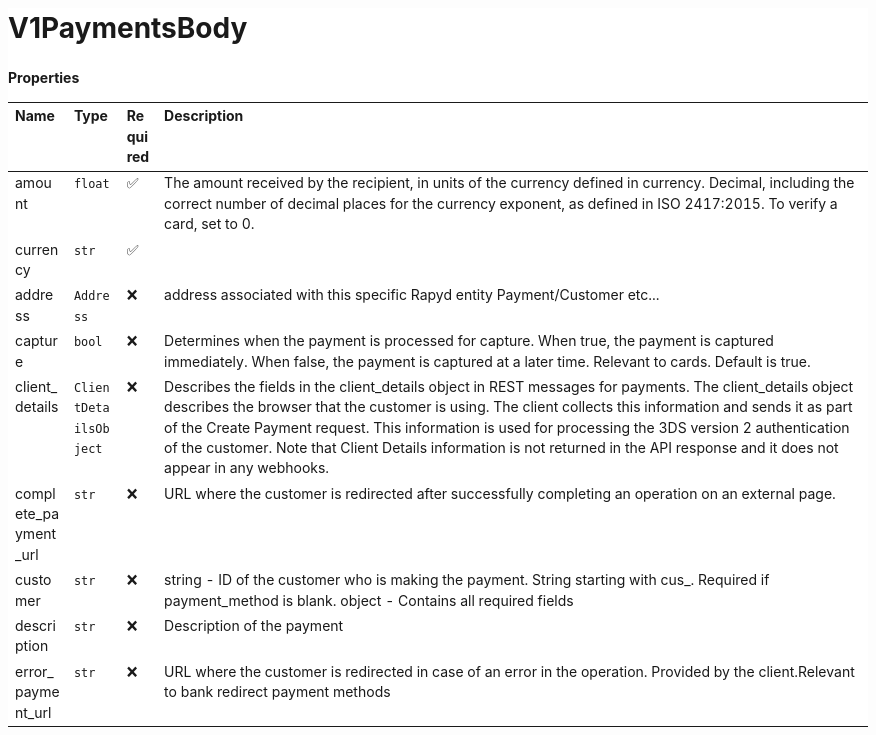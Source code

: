 # V1PaymentsBody

**Properties**

| Name                   | Type                          | Required | Description                                                                                                                                                                                                                                                                                                                                                                                                                                                      |
| :--------------------- | :---------------------------- | :------- | :--------------------------------------------------------------------------------------------------------------------------------------------------------------------------------------------------------------------------------------------------------------------------------------------------------------------------------------------------------------------------------------------------------------------------------------------------------------- |
| amount                 | `float`                       | ✅       | The amount received by the recipient, in units of the currency defined in currency. Decimal, including the correct number of decimal places for the currency exponent, as defined in ISO 2417:2015. To verify a card, set to 0.                                                                                                                                                                                                                                  |
| currency               | `str`                         | ✅       |                                                                                                                                                                                                                                                                                                                                                                                                                                                                  |
| address                | `Address`                     | ❌       | address associated with this specific Rapyd entity Payment/Customer etc...                                                                                                                                                                                                                                                                                                                                                                                       |
| capture                | `bool`                        | ❌       | Determines when the payment is processed for capture. When true, the payment is captured immediately. When false, the payment is captured at a later time. Relevant to cards. Default is true.                                                                                                                                                                                                                                                                   |
| client_details         | `ClientDetailsObject`         | ❌       | Describes the fields in the client_details object in REST messages for payments. The client_details object describes the browser that the customer is using. The client collects this information and sends it as part of the Create Payment request. This information is used for processing the 3DS version 2 authentication of the customer. Note that Client Details information is not returned in the API response and it does not appear in any webhooks. |
| complete_payment_url   | `str`                         | ❌       | URL where the customer is redirected after successfully completing an operation on an external page.                                                                                                                                                                                                                                                                                                                                                             |
| customer               | `str`                         | ❌       | string - ID of the customer who is making the payment. String starting with cus\_. Required if payment_method is blank. object - Contains all required fields                                                                                                                                                                                                                                                                                                    |
| description            | `str`                         | ❌       | Description of the payment                                                                                                                                                                                                                                                                                                                                                                                                                                       |
| error_payment_url      | `str`                         | ❌       | URL where the customer is redirected in case of an error in the operation. Provided by the client.Relevant to bank redirect payment methods                                                                                                                                                                                                                                                                                                                      |